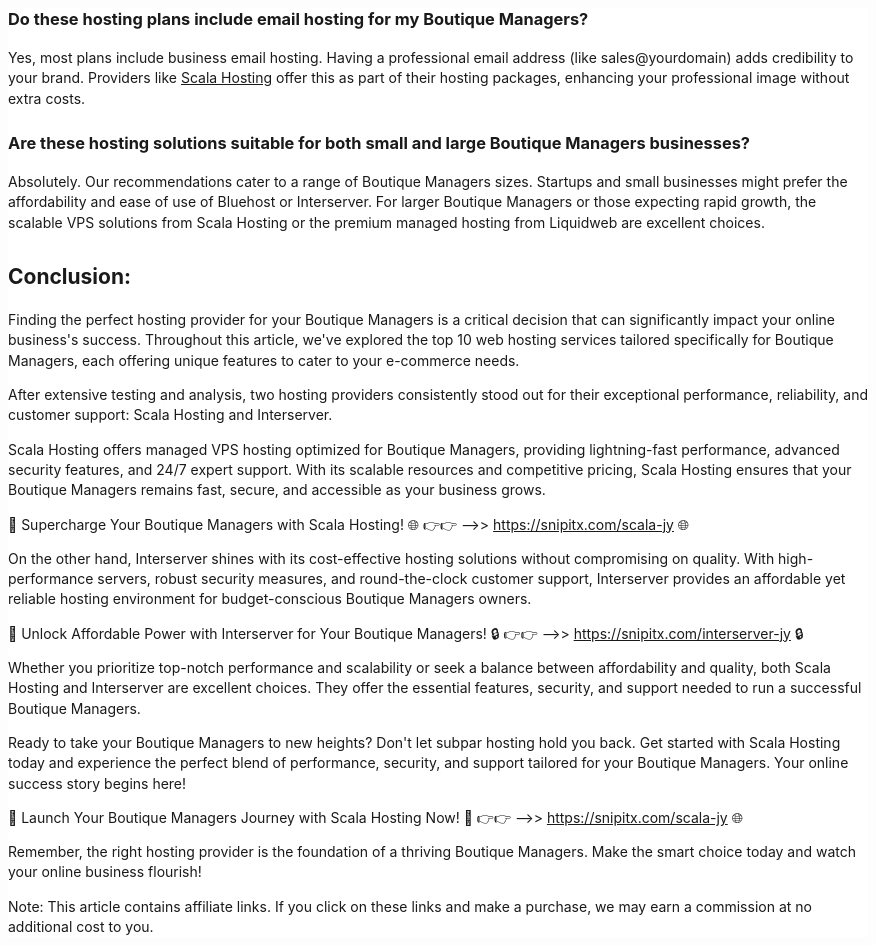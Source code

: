### Do these hosting plans include email hosting for my Boutique Managers? 
Yes, most plans include business email hosting. Having a professional email address (like sales@yourdomain) adds credibility to your brand. Providers like [Scala Hosting](https://snipitx.com/scala-jy) offer this as part of their hosting packages, enhancing your professional image without extra costs.

### Are these hosting solutions suitable for both small and large Boutique Managers businesses? 
Absolutely. Our recommendations cater to a range of Boutique Managers sizes. Startups and small businesses might prefer the affordability and ease of use of Bluehost or Interserver. For larger Boutique Managers or those expecting rapid growth, the scalable VPS solutions from Scala Hosting or the premium managed hosting from Liquidweb are excellent choices.

## Conclusion:

Finding the perfect hosting provider for your Boutique Managers is a critical decision that can significantly impact your online business's success. Throughout this article, we've explored the top 10 web hosting services tailored specifically for Boutique Managers, each offering unique features to cater to your e-commerce needs.

After extensive testing and analysis, two hosting providers consistently stood out for their exceptional performance, reliability, and customer support: Scala Hosting and Interserver.

Scala Hosting offers managed VPS hosting optimized for Boutique Managers, providing lightning-fast performance, advanced security features, and 24/7 expert support. With its scalable resources and competitive pricing, Scala Hosting ensures that your Boutique Managers remains fast, secure, and accessible as your business grows.

🚀 Supercharge Your Boutique Managers with Scala Hosting! 🌐
👉👉 -->> https://snipitx.com/scala-jy 🌐

On the other hand, Interserver shines with its cost-effective hosting solutions without compromising on quality. With high-performance servers, robust security measures, and round-the-clock customer support, Interserver provides an affordable yet reliable hosting environment for budget-conscious Boutique Managers owners.

💸 Unlock Affordable Power with Interserver for Your Boutique Managers! 🔒
👉👉 -->> https://snipitx.com/interserver-jy 🔒

Whether you prioritize top-notch performance and scalability or seek a balance between affordability and quality, both Scala Hosting and Interserver are excellent choices. They offer the essential features, security, and support needed to run a successful Boutique Managers.

Ready to take your Boutique Managers to new heights? Don't let subpar hosting hold you back. Get started with Scala Hosting today and experience the perfect blend of performance, security, and support tailored for your Boutique Managers. Your online success story begins here!

🚀 Launch Your Boutique Managers Journey with Scala Hosting Now! 🌟
👉👉 -->> https://snipitx.com/scala-jy 🌐

Remember, the right hosting provider is the foundation of a thriving Boutique Managers. Make the smart choice today and watch your online business flourish!

Note: This article contains affiliate links. If you click on these links and make a purchase, we may earn a commission at no additional cost to you.